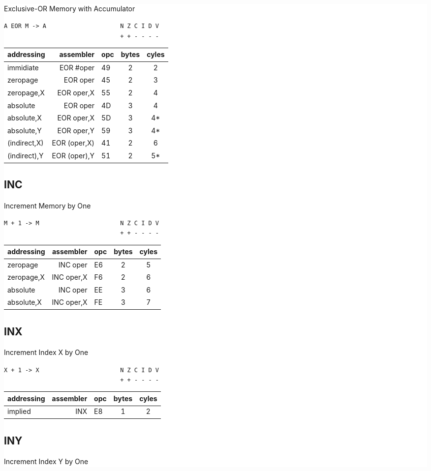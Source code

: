 Exclusive-OR Memory with Accumulator

    A EOR M -> A                     N Z C I D V
                                     + + - - - -

| addressing | assembler | opc | bytes | cyles |
|:-----------|----------:|:----|:-----:|:-----:|
| immidiate  | EOR #oper | 49  |   2   |   2   |
| zeropage   | EOR oper  | 45  |   2   |   3   |
| zeropage,X | EOR oper,X| 55  |   2   |   4   |
| absolute   | EOR oper  | 4D  |   3   |   4   |
| absolute,X | EOR oper,X| 5D  |   3   |   4*  |
| absolute,Y | EOR oper,Y| 59  |   3   |   4*  |
| (indirect,X)| EOR (oper,X)| 41|  2   |   6   |
| (indirect),Y| EOR (oper),Y| 51|  2   |   5*  |

## INC

Increment Memory by One

    M + 1 -> M                       N Z C I D V
                                     + + - - - -

| addressing | assembler | opc | bytes | cyles |
|:-----------|----------:|:----|:-----:|:-----:|
| zeropage   | INC oper  | E6  |   2   |   5   |
| zeropage,X | INC oper,X| F6  |   2   |   6   |
| absolute   | INC oper  | EE  |   3   |   6   |
| absolute,X | INC oper,X| FE  |   3   |   7   |

## INX

Increment Index X by One

    X + 1 -> X                       N Z C I D V
                                     + + - - - -

| addressing | assembler | opc | bytes | cyles |
|:-----------|----------:|:----|:-----:|:-----:|
| implied    | INX       | E8  |   1   |   2   |

## INY

Increment Index Y by One
